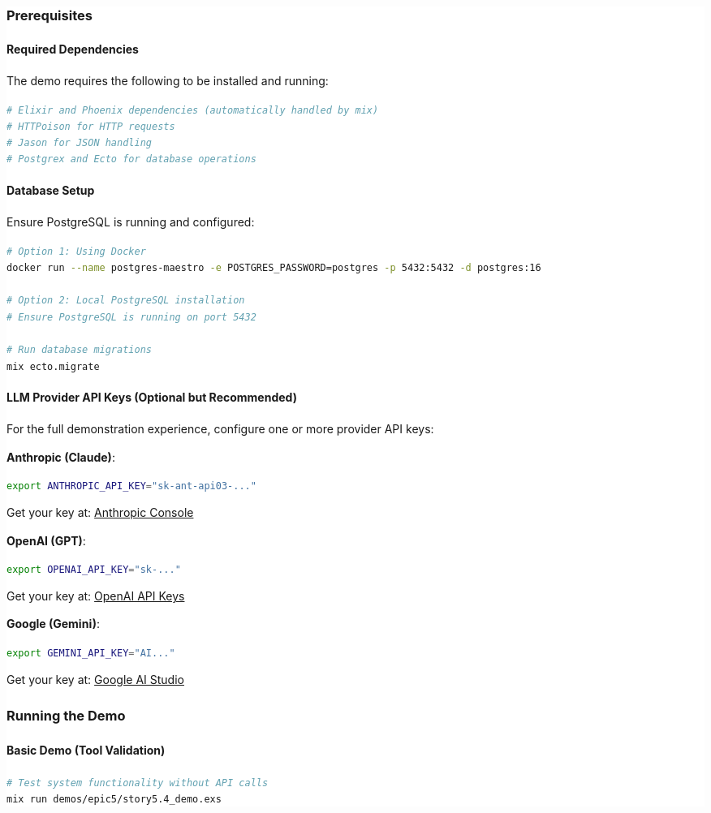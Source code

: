 ### Prerequisites

#### **Required Dependencies**
The demo requires the following to be installed and running:

```bash
# Elixir and Phoenix dependencies (automatically handled by mix)
# HTTPoison for HTTP requests
# Jason for JSON handling
# Postgrex and Ecto for database operations
```

#### **Database Setup**
Ensure PostgreSQL is running and configured:

```bash
# Option 1: Using Docker
docker run --name postgres-maestro -e POSTGRES_PASSWORD=postgres -p 5432:5432 -d postgres:16

# Option 2: Local PostgreSQL installation
# Ensure PostgreSQL is running on port 5432

# Run database migrations
mix ecto.migrate
```

#### **LLM Provider API Keys** (Optional but Recommended)

For the full demonstration experience, configure one or more provider API keys:

**Anthropic (Claude)**:
```bash
export ANTHROPIC_API_KEY="sk-ant-api03-..."
```
Get your key at: [Anthropic Console](https://console.anthropic.com/)

**OpenAI (GPT)**:
```bash
export OPENAI_API_KEY="sk-..."
```
Get your key at: [OpenAI API Keys](https://platform.openai.com/api-keys)

**Google (Gemini)**:
```bash
export GEMINI_API_KEY="AI..."
```
Get your key at: [Google AI Studio](https://aistudio.google.com/app/apikey)

### Running the Demo

#### **Basic Demo (Tool Validation)**
```bash
# Test system functionality without API calls
mix run demos/epic5/story5.4_demo.exs
```
